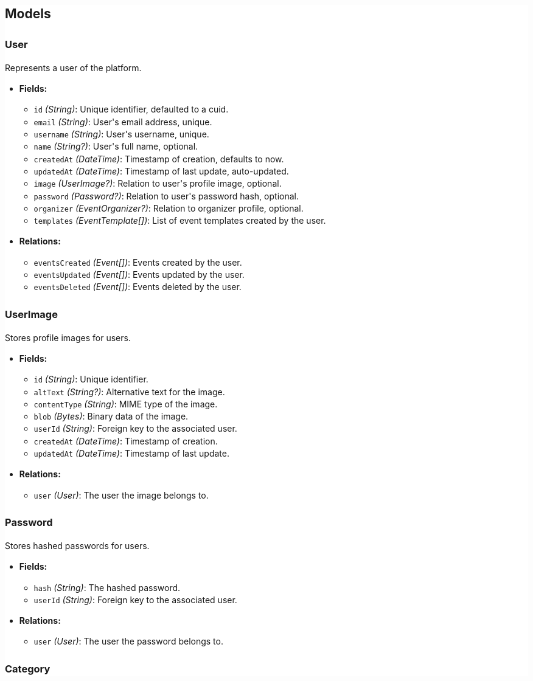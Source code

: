 
## **Models**

### **User**

Represents a user of the platform.

- **Fields:**

  - `id` _(String)_: Unique identifier, defaulted to a cuid.
  - `email` _(String)_: User's email address, unique.
  - `username` _(String)_: User's username, unique.
  - `name` _(String?)_: User's full name, optional.
  - `createdAt` _(DateTime)_: Timestamp of creation, defaults to now.
  - `updatedAt` _(DateTime)_: Timestamp of last update, auto-updated.
  - `image` _(UserImage?)_: Relation to user's profile image, optional.
  - `password` _(Password?)_: Relation to user's password hash, optional.
  - `organizer` _(EventOrganizer?)_: Relation to organizer profile, optional.
  - `templates` _(EventTemplate[])_: List of event templates created by the
    user.

- **Relations:**
  - `eventsCreated` _(Event[])_: Events created by the user.
  - `eventsUpdated` _(Event[])_: Events updated by the user.
  - `eventsDeleted` _(Event[])_: Events deleted by the user.

### **UserImage**

Stores profile images for users.

- **Fields:**

  - `id` _(String)_: Unique identifier.
  - `altText` _(String?)_: Alternative text for the image.
  - `contentType` _(String)_: MIME type of the image.
  - `blob` _(Bytes)_: Binary data of the image.
  - `userId` _(String)_: Foreign key to the associated user.
  - `createdAt` _(DateTime)_: Timestamp of creation.
  - `updatedAt` _(DateTime)_: Timestamp of last update.

- **Relations:**
  - `user` _(User)_: The user the image belongs to.

### **Password**

Stores hashed passwords for users.

- **Fields:**

  - `hash` _(String)_: The hashed password.
  - `userId` _(String)_: Foreign key to the associated user.

- **Relations:**
  - `user` _(User)_: The user the password belongs to.

### **Category**
